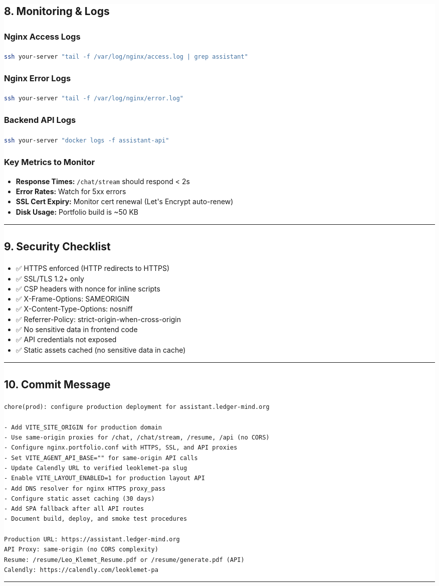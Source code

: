
## 8. Monitoring & Logs

### Nginx Access Logs
```bash
ssh your-server "tail -f /var/log/nginx/access.log | grep assistant"
```

### Nginx Error Logs
```bash
ssh your-server "tail -f /var/log/nginx/error.log"
```

### Backend API Logs
```bash
ssh your-server "docker logs -f assistant-api"
```

### Key Metrics to Monitor
- **Response Times:** `/chat/stream` should respond < 2s
- **Error Rates:** Watch for 5xx errors
- **SSL Cert Expiry:** Monitor cert renewal (Let's Encrypt auto-renew)
- **Disk Usage:** Portfolio build is ~50 KB

---

## 9. Security Checklist

- ✅ HTTPS enforced (HTTP redirects to HTTPS)
- ✅ SSL/TLS 1.2+ only
- ✅ CSP headers with nonce for inline scripts
- ✅ X-Frame-Options: SAMEORIGIN
- ✅ X-Content-Type-Options: nosniff
- ✅ Referrer-Policy: strict-origin-when-cross-origin
- ✅ No sensitive data in frontend code
- ✅ API credentials not exposed
- ✅ Static assets cached (no sensitive data in cache)

---

## 10. Commit Message

```
chore(prod): configure production deployment for assistant.ledger-mind.org

- Add VITE_SITE_ORIGIN for production domain
- Use same-origin proxies for /chat, /chat/stream, /resume, /api (no CORS)
- Configure nginx.portfolio.conf with HTTPS, SSL, and API proxies
- Set VITE_AGENT_API_BASE="" for same-origin API calls
- Update Calendly URL to verified leoklemet-pa slug
- Enable VITE_LAYOUT_ENABLED=1 for production layout API
- Add DNS resolver for nginx HTTPS proxy_pass
- Configure static asset caching (30 days)
- Add SPA fallback after all API routes
- Document build, deploy, and smoke test procedures

Production URL: https://assistant.ledger-mind.org
API Proxy: same-origin (no CORS complexity)
Resume: /resume/Leo_Klemet_Resume.pdf or /resume/generate.pdf (API)
Calendly: https://calendly.com/leoklemet-pa
```

---